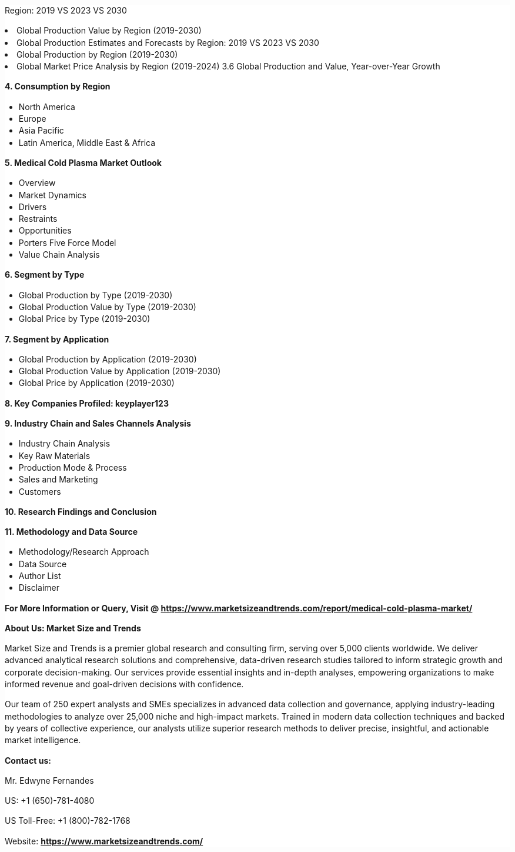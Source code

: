 Region: 2019 VS 2023 VS 2030</li><li>Global Production Value by Region (2019-2030)</li><li>Global Production Estimates and Forecasts by Region: 2019 VS 2023 VS 2030</li><li>Global Production by Region (2019-2030)</li><li>Global Market Price Analysis by Region (2019-2024) 3.6 Global Production and Value, Year-over-Year Growth</li></ul><p><strong>4. Consumption by Region</strong></p><ul><li>North America</li><li>Europe</li><li>Asia Pacific</li><li>Latin America, Middle East &amp; Africa</li></ul><p><strong>5. Medical Cold Plasma Market Outlook</strong></p><ul><li>Overview</li><li>Market Dynamics</li><li>Drivers</li><li>Restraints</li><li>Opportunities</li><li>Porters Five Force Model</li><li>Value Chain Analysis&nbsp;</li></ul><p><strong>6. Segment by Type</strong></p><ul><li>Global Production by Type (2019-2030)</li><li>Global Production Value by Type (2019-2030)</li><li>Global Price by Type (2019-2030)</li></ul><p><strong>7. Segment by Application</strong></p><ul><li>Global Production by Application (2019-2030)</li><li>Global Production Value by Application (2019-2030)</li><li>Global Price by Application (2019-2030)</li></ul><p><strong>8. Key Companies Profiled: keyplayer123</strong></p><p><strong>9. Industry Chain and Sales Channels Analysis</strong></p><ul><li>Industry Chain Analysis</li><li>Key Raw Materials</li><li>Production Mode &amp; Process</li><li>Sales and Marketing</li><li>Customers</li></ul><p><strong>10. Research Findings and Conclusion</strong></p><p><strong>11. Methodology and Data Source</strong></p><ul><li>Methodology/Research Approach</li><li>Data Source</li><li>Author List</li><li>Disclaimer</li></ul></p><p><strong>For More Information or Query, Visit @ <a href="https://www.marketsizeandtrends.com/report/medical-cold-plasma-market/">https://www.marketsizeandtrends.com/report/medical-cold-plasma-market/</a></strong></p><p><strong>About Us: Market Size and Trends</strong></p><p>Market Size and Trends is a premier global research and consulting firm, serving over 5,000 clients worldwide. We deliver advanced analytical research solutions and comprehensive, data-driven research studies tailored to inform strategic growth and corporate decision-making. Our services provide essential insights and in-depth analyses, empowering organizations to make informed revenue and goal-driven decisions with confidence.</p><p>Our team of 250 expert analysts and SMEs specializes in advanced data collection and governance, applying industry-leading methodologies to analyze over 25,000 niche and high-impact markets. Trained in modern data collection techniques and backed by years of collective experience, our analysts utilize superior research methods to deliver precise, insightful, and actionable market intelligence.</p><p><strong>Contact us:</strong></p><p>Mr. Edwyne Fernandes</p><p>US: +1 (650)-781-4080</p><p>US Toll-Free: +1 (800)-782-1768</p><p>Website: <strong><a href="https://www.marketsizeandtrends.com/">https://www.marketsizeandtrends.com/</a></strong></p>
